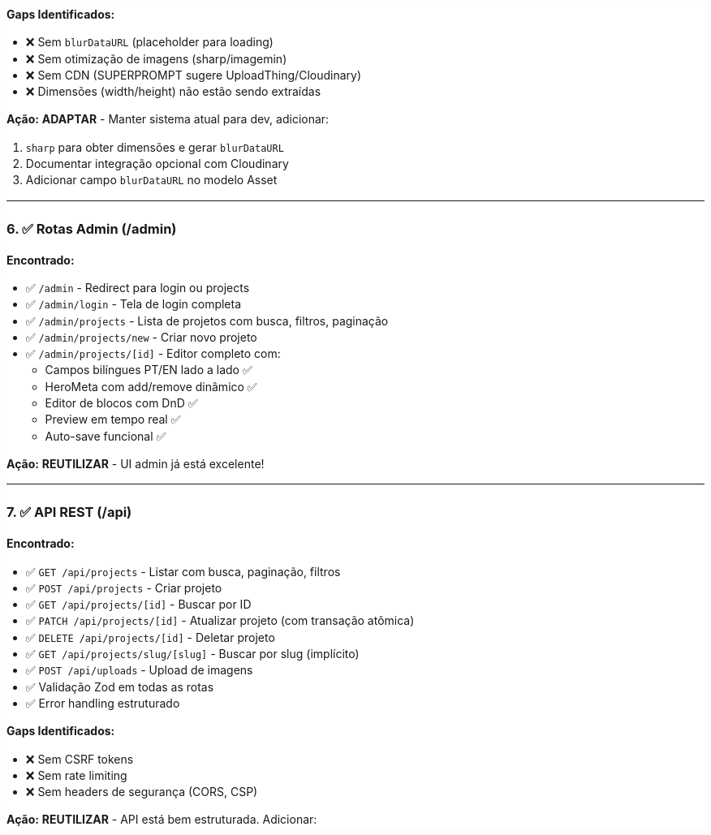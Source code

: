**Gaps Identificados:**

- ❌ Sem `blurDataURL` (placeholder para loading)
- ❌ Sem otimização de imagens (sharp/imagemin)
- ❌ Sem CDN (SUPERPROMPT sugere UploadThing/Cloudinary)
- ❌ Dimensões (width/height) não estão sendo extraídas

**Ação:** **ADAPTAR** - Manter sistema atual para dev, adicionar:

1. `sharp` para obter dimensões e gerar `blurDataURL`
2. Documentar integração opcional com Cloudinary
3. Adicionar campo `blurDataURL` no modelo Asset

---

### 6. ✅ Rotas Admin (/admin)

**Encontrado:**

- ✅ `/admin` - Redirect para login ou projects
- ✅ `/admin/login` - Tela de login completa
- ✅ `/admin/projects` - Lista de projetos com busca, filtros, paginação
- ✅ `/admin/projects/new` - Criar novo projeto
- ✅ `/admin/projects/[id]` - Editor completo com:
  - Campos bilíngues PT/EN lado a lado ✅
  - HeroMeta com add/remove dinâmico ✅
  - Editor de blocos com DnD ✅
  - Preview em tempo real ✅
  - Auto-save funcional ✅

**Ação:** **REUTILIZAR** - UI admin já está excelente!

---

### 7. ✅ API REST (/api)

**Encontrado:**

- ✅ `GET /api/projects` - Listar com busca, paginação, filtros
- ✅ `POST /api/projects` - Criar projeto
- ✅ `GET /api/projects/[id]` - Buscar por ID
- ✅ `PATCH /api/projects/[id]` - Atualizar projeto (com transação atômica)
- ✅ `DELETE /api/projects/[id]` - Deletar projeto
- ✅ `GET /api/projects/slug/[slug]` - Buscar por slug (implícito)
- ✅ `POST /api/uploads` - Upload de imagens
- ✅ Validação Zod em todas as rotas
- ✅ Error handling estruturado

**Gaps Identificados:**

- ❌ Sem CSRF tokens
- ❌ Sem rate limiting
- ❌ Sem headers de segurança (CORS, CSP)

**Ação:** **REUTILIZAR** - API está bem estruturada. Adicionar:
